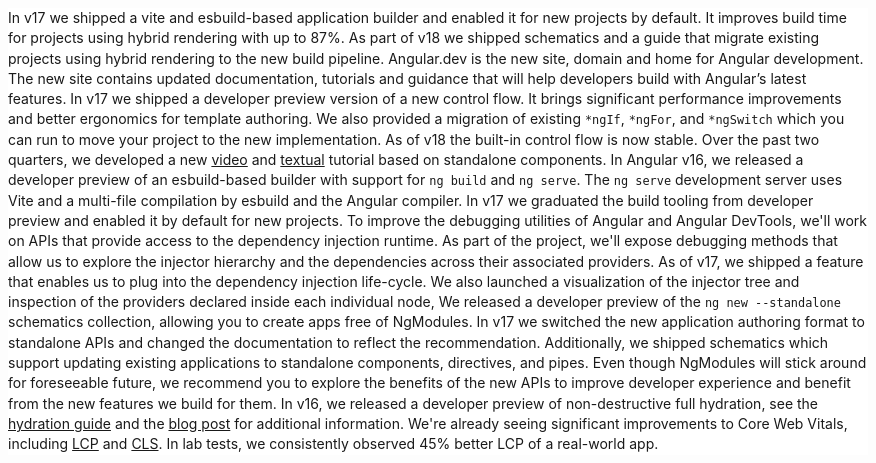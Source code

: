   In v17 we shipped a vite and esbuild-based application builder and enabled it for new projects by default. It improves build time for projects using hybrid rendering with up to 87%. As part of v18 we shipped schematics and a guide that migrate existing projects using hybrid rendering to the new build pipeline.
  </docs-card>
  <docs-card title="Make Angular.dev the official home for Angular developers" link="Completed in Q2 2024" href="https://goo.gle/angular-dot-dev">
  Angular.dev is the new site, domain and home for Angular development. The new site contains updated documentation, tutorials and guidance that will help developers build with Angular’s latest features.
  </docs-card>
  <docs-card title="Introduce built-in control flow" link="Completed in Q2 2024" href="https://next.angular.dev/essentials/conditionals-and-loops">
  In v17 we shipped a developer preview version of a new control flow. It brings significant performance improvements and better ergonomics for template authoring. We also provided a migration of existing `*ngIf`, `*ngFor`, and `*ngSwitch` which you can run to move your project to the new implementation. As of v18 the built-in control flow is now stable.
  </docs-card>
  <docs-card title="Modernize getting started tutorial" link="Completed Q4 2023" href="">
  Over the past two quarters, we developed a new [video](https://www.youtube.com/watch?v=xAT0lHYhHMY&list=PL1w1q3fL4pmj9k1FrJ3Pe91EPub2_h4jF) and [textual](https://angular.dev/tutorials/learn-angular) tutorial based on standalone components.
  </docs-card>
  <docs-card title="Investigate modern bundlers" link="Completed Q4 2023" href="guide/hydration">
  In Angular v16, we released a developer preview of an esbuild-based builder with support for `ng build` and `ng serve`. The `ng serve` development server uses Vite and a multi-file compilation by esbuild and the Angular compiler. In v17 we graduated the build tooling from developer preview and enabled it by default for new projects.
  </docs-card>
  <docs-card title="Introduce dependency injection debugging APIs" link="Completed Q4 2023" href="tools/devtools">
  To improve the debugging utilities of Angular and Angular DevTools, we'll work on APIs that provide access to the dependency injection runtime. As part of the project, we'll expose debugging methods that allow us to explore the injector hierarchy and the dependencies across their associated providers. As of v17, we shipped a feature that enables us to plug into the dependency injection life-cycle. We also launched a visualization of the injector tree and inspection of the providers declared inside each individual node,
  </docs-card>
  <docs-card title="Improve documentation and schematics for standalone components" link="Completed Q4 2023" href="components">
  We released a developer preview of the `ng new --standalone` schematics collection, allowing you to create apps free of NgModules. In v17 we switched the new application authoring format to standalone APIs and changed the documentation to reflect the recommendation. Additionally, we shipped schematics which support updating existing applications to standalone components, directives, and pipes. Even though NgModules will stick around for foreseeable future, we recommend you to explore the benefits of the new APIs to improve developer experience and benefit from the new features we build for them.
  </docs-card>
  <docs-card title="Explore hydration and server-side rendering improvements" link="Completed Q4 2023">
  In v16, we released a developer preview of non-destructive full hydration, see the [hydration guide](guide/hydration) and the [blog post](https://blog.angular.dev/whats-next-for-server-side-rendering-in-angular-2a6f27662b67) for additional information. We're already seeing significant improvements to Core Web Vitals, including [LCP](https://web.dev/lcp) and [CLS](https://web.dev/cls). In lab tests, we consistently observed 45% better LCP of a real-world app.
